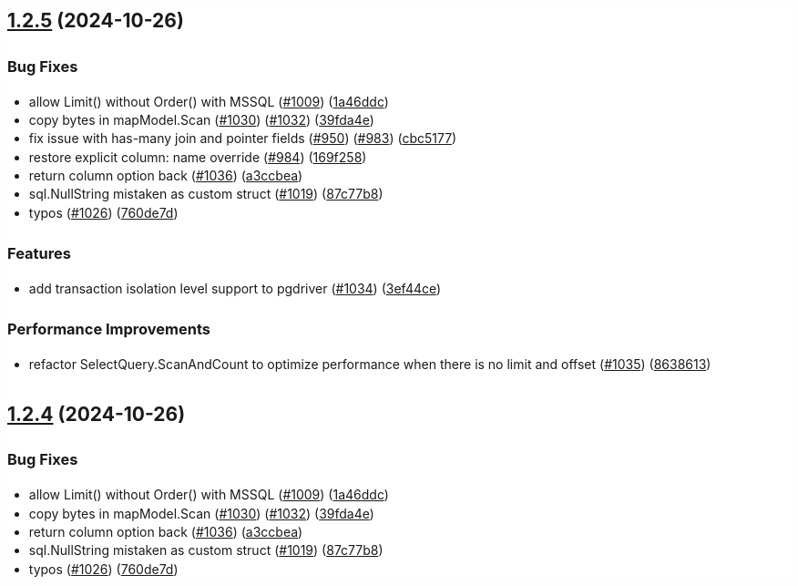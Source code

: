 

## [1.2.5](https://github.com/uptrace/bun/compare/v1.2.3...v1.2.5) (2024-10-26)


### Bug Fixes

* allow Limit() without Order() with MSSQL ([#1009](https://github.com/uptrace/bun/issues/1009)) ([1a46ddc](https://github.com/uptrace/bun/commit/1a46ddc0d3ca0bdc60ca8be5ad1886799d14c8b0))
* copy bytes in mapModel.Scan ([#1030](https://github.com/uptrace/bun/issues/1030)) ([#1032](https://github.com/uptrace/bun/issues/1032)) ([39fda4e](https://github.com/uptrace/bun/commit/39fda4e3d341e59e4955f751cb354a939e57c1b1))
* fix issue with has-many join and pointer fields ([#950](https://github.com/uptrace/bun/issues/950)) ([#983](https://github.com/uptrace/bun/issues/983)) ([cbc5177](https://github.com/uptrace/bun/commit/cbc517792ba6cdcef1828f3699d3d4dfe3c5e0eb))
* restore explicit column: name override ([#984](https://github.com/uptrace/bun/issues/984)) ([169f258](https://github.com/uptrace/bun/commit/169f258a9460cad451f3025d2ef8df1bbd42a003))
* return column option back ([#1036](https://github.com/uptrace/bun/issues/1036)) ([a3ccbea](https://github.com/uptrace/bun/commit/a3ccbeab39151d3eed6cb245fe15cfb5d71ba557))
* sql.NullString mistaken as custom struct ([#1019](https://github.com/uptrace/bun/issues/1019)) ([87c77b8](https://github.com/uptrace/bun/commit/87c77b8911f2035b0ee8ea96356a2c7600b5b94d))
* typos ([#1026](https://github.com/uptrace/bun/issues/1026)) ([760de7d](https://github.com/uptrace/bun/commit/760de7d0fad15dc761475670a4dde056aef9210d))


### Features

* add transaction isolation level support to pgdriver ([#1034](https://github.com/uptrace/bun/issues/1034)) ([3ef44ce](https://github.com/uptrace/bun/commit/3ef44ce1cdd969a21b76d6c803119cf12c375cb0))


### Performance Improvements

* refactor SelectQuery.ScanAndCount to optimize performance when there is no limit and offset ([#1035](https://github.com/uptrace/bun/issues/1035)) ([8638613](https://github.com/uptrace/bun/commit/86386135897485bbada6c50ec9a2743626111433))



## [1.2.4](https://github.com/uptrace/bun/compare/v1.2.3...v1.2.4) (2024-10-26)


### Bug Fixes

* allow Limit() without Order() with MSSQL ([#1009](https://github.com/uptrace/bun/issues/1009)) ([1a46ddc](https://github.com/uptrace/bun/commit/1a46ddc0d3ca0bdc60ca8be5ad1886799d14c8b0))
* copy bytes in mapModel.Scan ([#1030](https://github.com/uptrace/bun/issues/1030)) ([#1032](https://github.com/uptrace/bun/issues/1032)) ([39fda4e](https://github.com/uptrace/bun/commit/39fda4e3d341e59e4955f751cb354a939e57c1b1))
* return column option back ([#1036](https://github.com/uptrace/bun/issues/1036)) ([a3ccbea](https://github.com/uptrace/bun/commit/a3ccbeab39151d3eed6cb245fe15cfb5d71ba557))
* sql.NullString mistaken as custom struct ([#1019](https://github.com/uptrace/bun/issues/1019)) ([87c77b8](https://github.com/uptrace/bun/commit/87c77b8911f2035b0ee8ea96356a2c7600b5b94d))
* typos ([#1026](https://github.com/uptrace/bun/issues/1026)) ([760de7d](https://github.com/uptrace/bun/commit/760de7d0fad15dc761475670a4dde056aef9210d))

